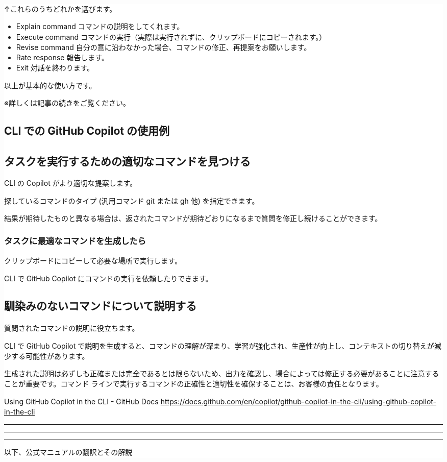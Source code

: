 ↑これらのうちどれかを選びます。

* Explain command
コマンドの説明をしてくれます。
* Execute command
コマンドの実行（実際は実行されずに、クリップボードにコピーされます。）
* Revise command
自分の意に沿わなかった場合、コマンドの修正、再提案をお願いします。
* Rate response
報告します。
* Exit
対話を終わります。

以上が基本的な使い方です。

※詳しくは記事の続きをご覧ください。



## CLI での GitHub Copilot の使用例

## タスクを実行するための適切なコマンドを見つける

CLI の Copilot がより適切な提案します。

探しているコマンドのタイプ (汎用コマンド git または gh 他) を指定できます。

結果が期待したものと異なる場合は、返されたコマンドが期待どおりになるまで質問を修正し続けることができます。


### タスクに最適なコマンドを生成したら

クリップボードにコピーして必要な場所で実行します。

CLI で GitHub Copilot にコマンドの実行を依頼したりできます。



## 馴染みのないコマンドについて説明する

質問されたコマンドの説明に役立ちます。

CLI で GitHub Copilot で説明を生成すると、コマンドの理解が深まり、学習が強化され、生産性が向上し、コンテキストの切り替えが減少する可能性があります。

生成された説明は必ずしも正確または完全であるとは限らないため、出力を確認し、場合によっては修正する必要があることに注意することが重要です。コマンド ラインで実行するコマンドの正確性と適切性を確保することは、お客様の責任となります。



Using GitHub Copilot in the CLI - GitHub Docs
https://docs.github.com/en/copilot/github-copilot-in-the-cli/using-github-copilot-in-the-cli

----------------------------------------
----------------------------------------
----------------------------------------

以下、公式マニュアルの翻訳とその解説
